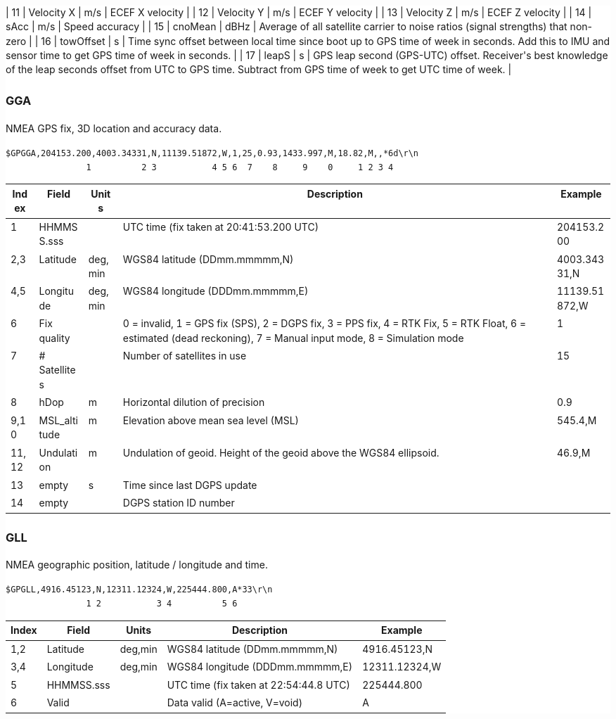 | 11    | Velocity X   | m/s   | ECEF X velocity                                              |
| 12    | Velocity Y   | m/s   | ECEF Y velocity                                              |
| 13    | Velocity Z   | m/s   | ECEF Z velocity                                              |
| 14    | sAcc         | m/s   | Speed accuracy                                               |
| 15    | cnoMean      | dBHz  | Average of all satellite carrier to noise ratios (signal strengths) that non-zero |
| 16    | towOffset    | s     | Time sync offset between local time since boot up to GPS time of week in seconds.  Add this to IMU and sensor time to get GPS time of week in seconds. |
| 17    | leapS        | s     | GPS leap second (GPS-UTC) offset. Receiver's best knowledge of the leap seconds offset from UTC to GPS time. Subtract from GPS time of week to get UTC time of week. |

### GGA
NMEA GPS fix, 3D location and accuracy data.

```
$GPGGA,204153.200,4003.34331,N,11139.51872,W,1,25,0.93,1433.997,M,18.82,M,,*6d\r\n
                1          2 3           4 5 6  7    8     9    0     1 2 3 4
```

| Index | Field         | Units   | Description                                                  | Example      |
| ----- | ------------- | ------- | ------------------------------------------------------------ | ------------ |
| 1     | HHMMSS.sss    |         | UTC time (fix taken at 20:41:53.200 UTC)                     | 204153.200    |
| 2,3   | Latitude      | deg,min | WGS84 latitude (DDmm.mmmmm,N)                                | 4003.34331,N  |
| 4,5   | Longitude     | deg,min | WGS84 longitude (DDDmm.mmmmm,E)                              | 11139.51872,W |
| 6     | Fix quality   |         | 0 = invalid, 1 = GPS fix (SPS), 2 = DGPS fix, 3 = PPS fix, 4 = RTK Fix, 5 = RTK Float, 6 = estimated (dead reckoning), 7 = Manual input mode, 8 = Simulation mode | 1            |
| 7     | \# Satellites |         | Number of satellites in use                                  | 15           |
| 8     | hDop          | m       | Horizontal dilution of precision                             | 0.9          |
| 9,10  | MSL_altitude  | m       | Elevation above mean sea level (MSL)                         | 545.4,M      |
| 11,12 | Undulation    | m       | Undulation of geoid.  Height of the geoid  above the WGS84 ellipsoid. | 46.9,M       |
| 13    | empty         | s       | Time since last DGPS update                                  |              |
| 14    | empty         |         | DGPS station ID number                                       |              |

### GLL
NMEA geographic position, latitude / longitude and time.

```
$GPGLL,4916.45123,N,12311.12324,W,225444.800,A*33\r\n
                1 2           3 4          5 6
```

| Index | Field      | Units   | Description                          | Example      |
| ----- | ---------- | ------- | ------------------------------------ | ------------ |
| 1,2   | Latitude   | deg,min | WGS84 latitude (DDmm.mmmmm,N)        | 4916.45123,N  |
| 3,4   | Longitude  | deg,min | WGS84 longitude (DDDmm.mmmmm,E)      | 12311.12324,W |
| 5     | HHMMSS.sss |         | UTC time (fix taken at 22:54:44.8 UTC) | 225444.800   |
| 6     | Valid      |         | Data valid (A=active, V=void)        | A            |
